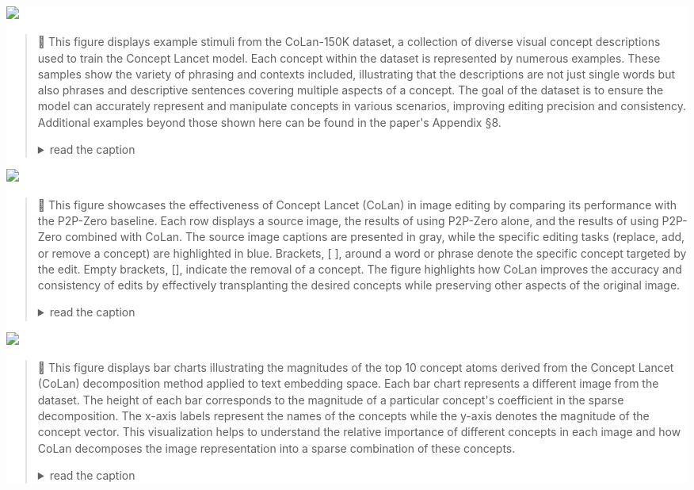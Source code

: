 

![](https://arxiv.org/html/2504.02828/x4.png)

> 🔼 This figure displays example stimuli from the CoLan-150K dataset, a collection of diverse visual concept descriptions used to train the Concept Lancet model.  Each concept within the dataset is represented by numerous examples. These samples show the variety of phrasing and contexts included, illustrating that the descriptions are not just single words but also phrases and descriptive sentences covering multiple aspects of a concept.  The goal of the dataset is to ensure the model can accurately represent and manipulate concepts in various scenarios, improving editing precision and consistency.  Additional examples beyond those shown here can be found in the paper's Appendix §8.
> <details><summary>read the caption</summary></details>



![](https://arxiv.org/html/2504.02828/x5.png)

> 🔼 This figure showcases the effectiveness of Concept Lancet (CoLan) in image editing by comparing its performance with the P2P-Zero baseline.  Each row displays a source image, the results of using P2P-Zero alone, and the results of using P2P-Zero combined with CoLan.  The source image captions are presented in gray, while the specific editing tasks (replace, add, or remove a concept) are highlighted in blue.  Brackets, [ ], around a word or phrase denote the specific concept targeted by the edit.  Empty brackets, [], indicate the removal of a concept. The figure highlights how CoLan improves the accuracy and consistency of edits by effectively transplanting the desired concepts while preserving other aspects of the original image.
> <details><summary>read the caption</summary></details>



![](https://arxiv.org/html/2504.02828/x6.png)

> 🔼 This figure displays bar charts illustrating the magnitudes of the top 10 concept atoms derived from the Concept Lancet (CoLan) decomposition method applied to text embedding space. Each bar chart represents a different image from the dataset. The height of each bar corresponds to the magnitude of a particular concept's coefficient in the sparse decomposition.  The x-axis labels represent the names of the concepts while the y-axis denotes the magnitude of the concept vector. This visualization helps to understand the relative importance of different concepts in each image and how CoLan decomposes the image representation into a sparse combination of these concepts.
> <details><summary>read the caption</summary></details>
